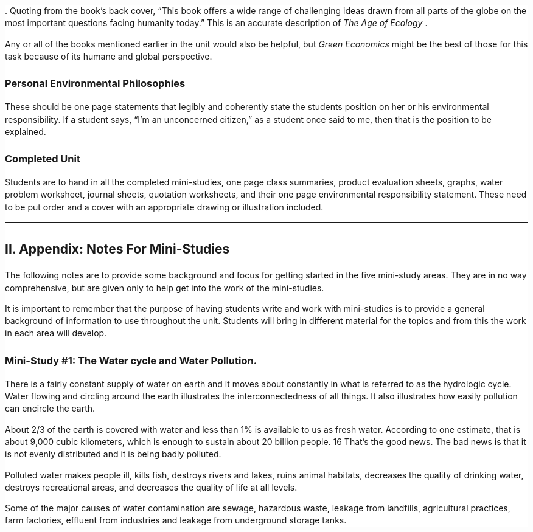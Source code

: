 . Quoting from the book’s back cover, “This book offers a wide range of challenging ideas drawn from all parts of the globe on the most important questions facing humanity today.” This is an accurate description of
<i>
The Age of Ecology
</i>
.
</p>
<p>
Any or all of the books mentioned earlier in the unit would also be helpful, but
<i>
Green Economics
</i>
might be the best of those for this task because of its humane and global perspective.
</p>
<h3>
Personal Environmental Philosophies
</h3>
These should be one page statements that legibly and coherently state the students position on her or his environmental responsibility. If a student says, “I’m an unconcerned citizen,” as a student once said to me, then that is the position to be explained.
<h3>
Completed Unit
</h3>
Students are to hand in all the completed mini-studies, one page class summaries, product evaluation sheets, graphs, water problem worksheet, journal sheets, quotation worksheets, and their one page environmental responsibility statement. These need to be put order and a cover with an appropriate drawing or illustration included.
<hr/>
<h2>
II. Appendix: Notes For Mini-Studies
</h2>
The following notes are to provide some background and focus for getting started in the five mini-study areas. They are in no way comprehensive, but are given only to help get into the work of the mini-studies.
<p>
It is important to remember that the purpose of having students write and work with mini-studies is to provide a general background of information to use throughout the unit. Students will bring in different material for the topics and from this the work in each area will develop.
</p>
<h3>
Mini-Study #1: The Water cycle and Water Pollution.
</h3>
There is a fairly constant supply of water on earth and it moves about constantly in what is referred to as the hydrologic cycle. Water flowing and circling around the earth illustrates the interconnectedness of all things. It also illustrates how easily pollution can encircle the earth.
<p>
About 2/3 of the earth is covered with water and less than 1% is available to us as fresh water. According to one estimate, that is about 9,000 cubic kilometers, which is enough to sustain about 20 billion people. 16 That’s the good news. The bad news is that it is not evenly distributed and it is being badly polluted.
</p>
<p>
Polluted water makes people ill, kills fish, destroys rivers and lakes, ruins animal habitats, decreases the quality of drinking water, destroys recreational areas, and decreases the quality of life at all levels.
</p>
<p>
Some of the major causes of water contamination are sewage, hazardous waste, leakage from landfills, agricultural practices, farm factories, effluent from industries and leakage from underground storage tanks.
</p>
<p>